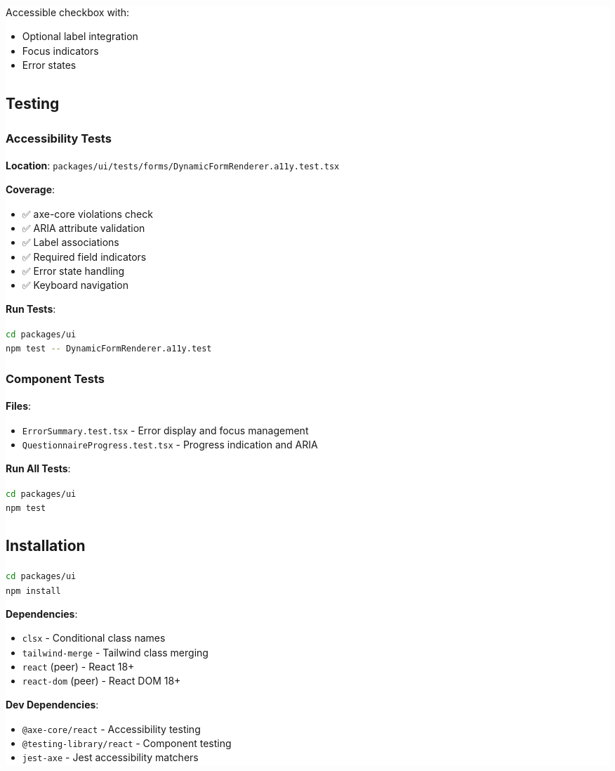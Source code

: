 Accessible checkbox with:
- Optional label integration
- Focus indicators
- Error states

## Testing

### Accessibility Tests

**Location**: `packages/ui/tests/forms/DynamicFormRenderer.a11y.test.tsx`

**Coverage**:
- ✅ axe-core violations check
- ✅ ARIA attribute validation
- ✅ Label associations
- ✅ Required field indicators
- ✅ Error state handling
- ✅ Keyboard navigation

**Run Tests**:
```bash
cd packages/ui
npm test -- DynamicFormRenderer.a11y.test
```

### Component Tests

**Files**:
- `ErrorSummary.test.tsx` - Error display and focus management
- `QuestionnaireProgress.test.tsx` - Progress indication and ARIA

**Run All Tests**:
```bash
cd packages/ui
npm test
```

## Installation

```bash
cd packages/ui
npm install
```

**Dependencies**:
- `clsx` - Conditional class names
- `tailwind-merge` - Tailwind class merging
- `react` (peer) - React 18+
- `react-dom` (peer) - React DOM 18+

**Dev Dependencies**:
- `@axe-core/react` - Accessibility testing
- `@testing-library/react` - Component testing
- `jest-axe` - Jest accessibility matchers
